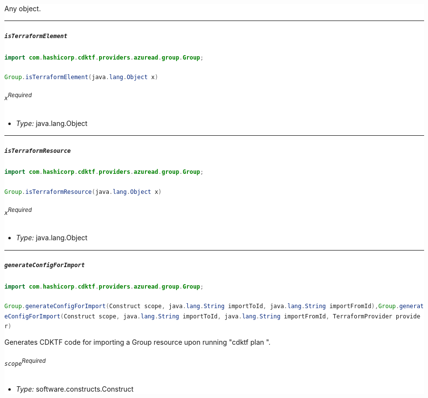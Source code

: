 Any object.

---

##### `isTerraformElement` <a name="isTerraformElement" id="@cdktf/provider-azuread.group.Group.isTerraformElement"></a>

```java
import com.hashicorp.cdktf.providers.azuread.group.Group;

Group.isTerraformElement(java.lang.Object x)
```

###### `x`<sup>Required</sup> <a name="x" id="@cdktf/provider-azuread.group.Group.isTerraformElement.parameter.x"></a>

- *Type:* java.lang.Object

---

##### `isTerraformResource` <a name="isTerraformResource" id="@cdktf/provider-azuread.group.Group.isTerraformResource"></a>

```java
import com.hashicorp.cdktf.providers.azuread.group.Group;

Group.isTerraformResource(java.lang.Object x)
```

###### `x`<sup>Required</sup> <a name="x" id="@cdktf/provider-azuread.group.Group.isTerraformResource.parameter.x"></a>

- *Type:* java.lang.Object

---

##### `generateConfigForImport` <a name="generateConfigForImport" id="@cdktf/provider-azuread.group.Group.generateConfigForImport"></a>

```java
import com.hashicorp.cdktf.providers.azuread.group.Group;

Group.generateConfigForImport(Construct scope, java.lang.String importToId, java.lang.String importFromId),Group.generateConfigForImport(Construct scope, java.lang.String importToId, java.lang.String importFromId, TerraformProvider provider)
```

Generates CDKTF code for importing a Group resource upon running "cdktf plan <stack-name>".

###### `scope`<sup>Required</sup> <a name="scope" id="@cdktf/provider-azuread.group.Group.generateConfigForImport.parameter.scope"></a>

- *Type:* software.constructs.Construct
